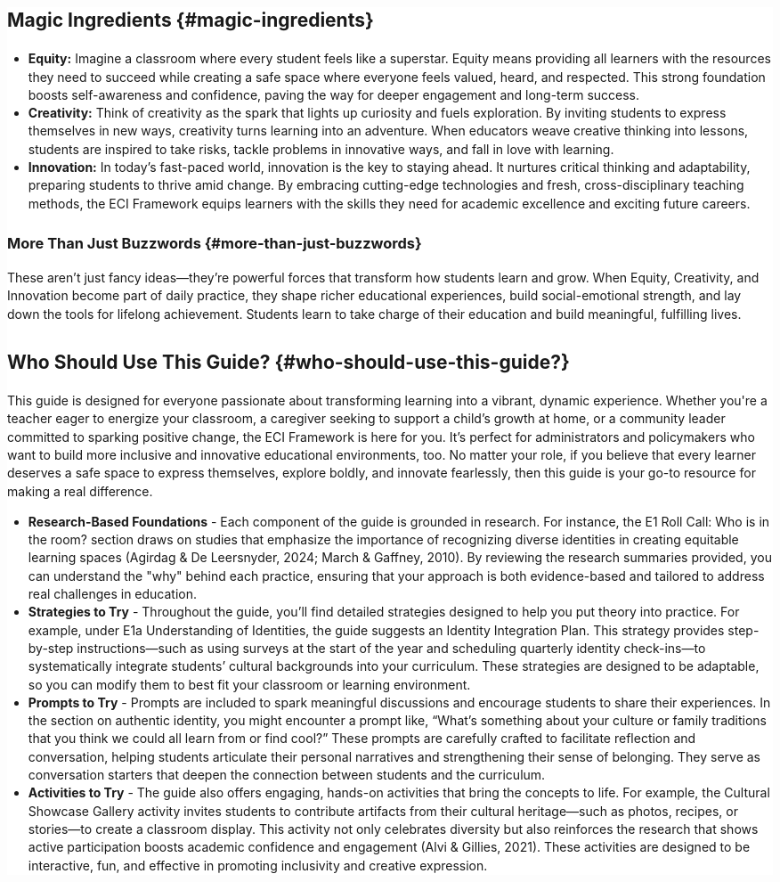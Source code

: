 ## Magic Ingredients {#magic-ingredients}

* **Equity:** Imagine a classroom where every student feels like a superstar. Equity means providing all learners with the resources they need to succeed while creating a safe space where everyone feels valued, heard, and respected. This strong foundation boosts self-awareness and confidence, paving the way for deeper engagement and long-term success.  
* **Creativity:** Think of creativity as the spark that lights up curiosity and fuels exploration. By inviting students to express themselves in new ways, creativity turns learning into an adventure. When educators weave creative thinking into lessons, students are inspired to take risks, tackle problems in innovative ways, and fall in love with learning.  
* **Innovation:** In today’s fast-paced world, innovation is the key to staying ahead. It nurtures critical thinking and adaptability, preparing students to thrive amid change. By embracing cutting-edge technologies and fresh, cross-disciplinary teaching methods, the ECI Framework equips learners with the skills they need for academic excellence and exciting future careers.

### **More Than Just Buzzwords** {#more-than-just-buzzwords}

These aren’t just fancy ideas—they’re powerful forces that transform how students learn and grow. When Equity, Creativity, and Innovation become part of daily practice, they shape richer educational experiences, build social-emotional strength, and lay down the tools for lifelong achievement. Students learn to take charge of their education and build meaningful, fulfilling lives.

## Who Should Use This Guide? {#who-should-use-this-guide?}

This guide is designed for everyone passionate about transforming learning into a vibrant, dynamic experience. Whether you're a teacher eager to energize your classroom, a caregiver seeking to support a child’s growth at home, or a community leader committed to sparking positive change, the ECI Framework is here for you. It’s perfect for administrators and policymakers who want to build more inclusive and innovative educational environments, too. No matter your role, if you believe that every learner deserves a safe space to express themselves, explore boldly, and innovate fearlessly, then this guide is your go-to resource for making a real difference.

* **Research-Based Foundations** \- Each component of the guide is grounded in research. For instance, the E1 Roll Call: Who is in the room? section draws on studies that emphasize the importance of recognizing diverse identities in creating equitable learning spaces (Agirdag & De Leersnyder, 2024; March & Gaffney, 2010). By reviewing the research summaries provided, you can understand the "why" behind each practice, ensuring that your approach is both evidence-based and tailored to address real challenges in education.  
* **Strategies to Try** \- Throughout the guide, you’ll find detailed strategies designed to help you put theory into practice. For example, under E1a Understanding of Identities, the guide suggests an Identity Integration Plan. This strategy provides step-by-step instructions—such as using surveys at the start of the year and scheduling quarterly identity check-ins—to systematically integrate students’ cultural backgrounds into your curriculum. These strategies are designed to be adaptable, so you can modify them to best fit your classroom or learning environment.  
* **Prompts to Try** \- Prompts are included to spark meaningful discussions and encourage students to share their experiences. In the section on authentic identity, you might encounter a prompt like, “What’s something about your culture or family traditions that you think we could all learn from or find cool?” These prompts are carefully crafted to facilitate reflection and conversation, helping students articulate their personal narratives and strengthening their sense of belonging. They serve as conversation starters that deepen the connection between students and the curriculum.  
* **Activities to Try** \- The guide also offers engaging, hands-on activities that bring the concepts to life. For example, the Cultural Showcase Gallery activity invites students to contribute artifacts from their cultural heritage—such as photos, recipes, or stories—to create a classroom display. This activity not only celebrates diversity but also reinforces the research that shows active participation boosts academic confidence and engagement (Alvi & Gillies, 2021). These activities are designed to be interactive, fun, and effective in promoting inclusivity and creative expression.
